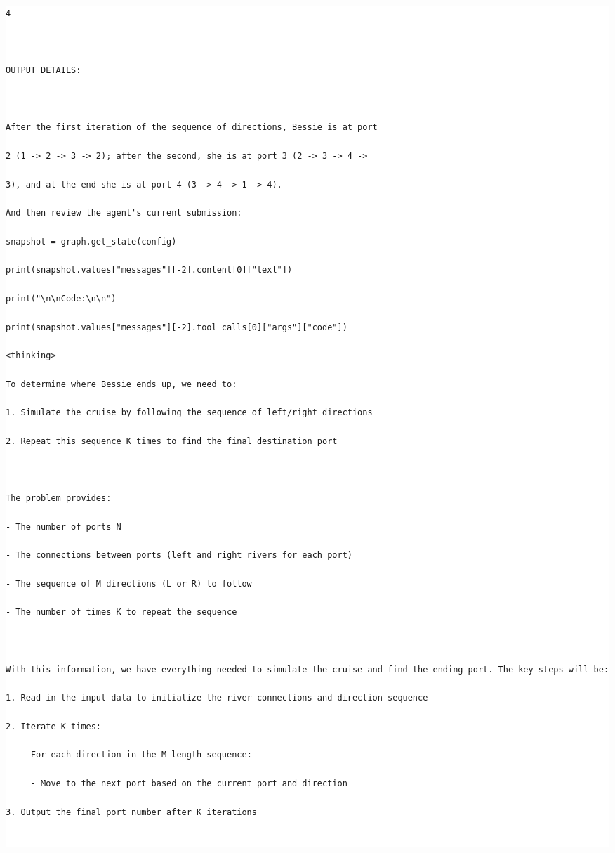 ``````output
4



OUTPUT DETAILS:



After the first iteration of the sequence of directions, Bessie is at port

2 (1 -> 2 -> 3 -> 2); after the second, she is at port 3 (2 -> 3 -> 4 ->

3), and at the end she is at port 4 (3 -> 4 -> 1 -> 4).

And then review the agent's current submission:

snapshot = graph.get_state(config)

print(snapshot.values["messages"][-2].content[0]["text"])

print("\n\nCode:\n\n")

print(snapshot.values["messages"][-2].tool_calls[0]["args"]["code"])

<thinking>

To determine where Bessie ends up, we need to:

1. Simulate the cruise by following the sequence of left/right directions

2. Repeat this sequence K times to find the final destination port



The problem provides:

- The number of ports N

- The connections between ports (left and right rivers for each port)

- The sequence of M directions (L or R) to follow

- The number of times K to repeat the sequence



With this information, we have everything needed to simulate the cruise and find the ending port. The key steps will be:

1. Read in the input data to initialize the river connections and direction sequence 

2. Iterate K times:

   - For each direction in the M-length sequence:

     - Move to the next port based on the current port and direction 

3. Output the final port number after K iterations



``````